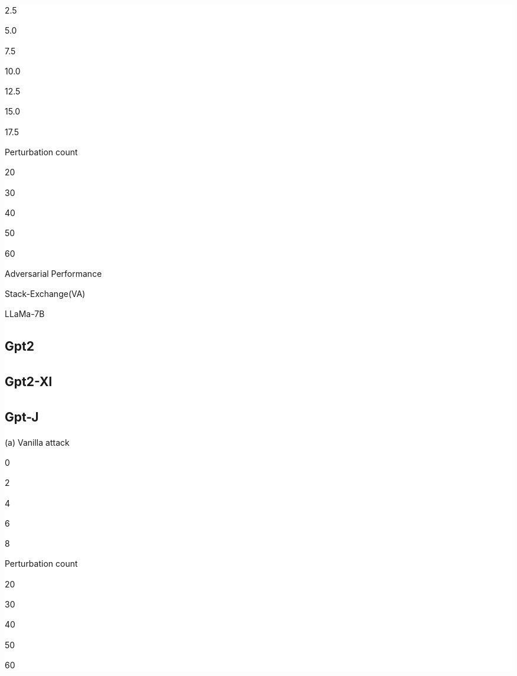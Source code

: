 2.5

5.0

7.5

10.0

12.5

15.0

17.5

Perturbation count

20

30

40

50

60

Adversarial Performance

Stack-Exchange(VA)

LLaMa-7B

## Gpt2

## Gpt2-Xl

## Gpt-J

(a) Vanilla attack

0

2

4

6

8

Perturbation count

20

30

40

50

60
